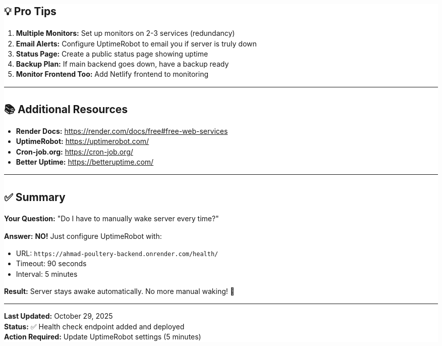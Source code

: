 ## 💡 Pro Tips

1. **Multiple Monitors:** Set up monitors on 2-3 services (redundancy)
2. **Email Alerts:** Configure UptimeRobot to email you if server is truly down
3. **Status Page:** Create a public status page showing uptime
4. **Backup Plan:** If main backend goes down, have a backup ready
5. **Monitor Frontend Too:** Add Netlify frontend to monitoring

---

## 📚 Additional Resources

- **Render Docs:** https://render.com/docs/free#free-web-services
- **UptimeRobot:** https://uptimerobot.com/
- **Cron-job.org:** https://cron-job.org/
- **Better Uptime:** https://betteruptime.com/

---

## ✅ Summary

**Your Question:** "Do I have to manually wake server every time?"

**Answer:** **NO!** Just configure UptimeRobot with:
- URL: `https://ahmad-poultery-backend.onrender.com/health/`
- Timeout: 90 seconds
- Interval: 5 minutes

**Result:** Server stays awake automatically. No more manual waking! 🎉

---

**Last Updated:** October 29, 2025  
**Status:** ✅ Health check endpoint added and deployed  
**Action Required:** Update UptimeRobot settings (5 minutes)

